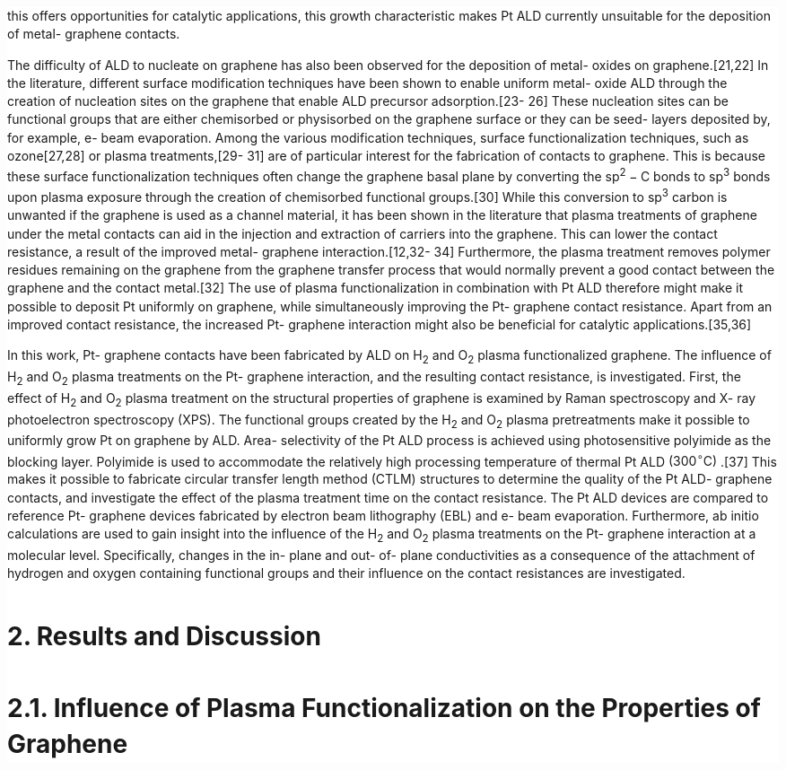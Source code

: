 this offers opportunities for catalytic applications, this growth characteristic makes Pt ALD currently unsuitable for the deposition of metal- graphene contacts.

The difficulty of ALD to nucleate on graphene has also been observed for the deposition of metal- oxides on graphene.[21,22] In the literature, different surface modification techniques have been shown to enable uniform metal- oxide ALD through the creation of nucleation sites on the graphene that enable ALD precursor adsorption.[23- 26] These nucleation sites can be functional groups that are either chemisorbed or physisorbed on the graphene surface or they can be seed- layers deposited by, for example, e- beam evaporation. Among the various modification techniques, surface functionalization techniques, such as ozone[27,28] or plasma treatments,[29- 31] are of particular interest for the fabrication of contacts to graphene. This is because these surface functionalization techniques often change the graphene basal plane by converting the  $\mathrm{sp}^2 - \mathrm{C}$  bonds to  $\mathrm{sp}^3$  bonds upon plasma exposure through the creation of chemisorbed functional groups.[30] While this conversion to  $\mathrm{sp}^3$  carbon is unwanted if the graphene is used as a channel material, it has been shown in the literature that plasma treatments of graphene under the metal contacts can aid in the injection and extraction of carriers into the graphene. This can lower the contact resistance, a result of the improved metal- graphene interaction.[12,32- 34] Furthermore, the plasma treatment removes polymer residues remaining on the graphene from the graphene transfer process that would normally prevent a good contact between the graphene and the contact metal.[32] The use of plasma functionalization in combination with Pt ALD therefore might make it possible to deposit Pt uniformly on graphene, while simultaneously improving the Pt- graphene contact resistance. Apart from an improved contact resistance, the increased Pt- graphene interaction might also be beneficial for catalytic applications.[35,36]

In this work, Pt- graphene contacts have been fabricated by ALD on  $\mathrm{H}_{2}$  and  $\mathrm{O}_{2}$  plasma functionalized graphene. The influence of  $\mathrm{H}_{2}$  and  $\mathrm{O}_{2}$  plasma treatments on the Pt- graphene interaction, and the resulting contact resistance, is investigated. First, the effect of  $\mathrm{H}_{2}$  and  $\mathrm{O}_{2}$  plasma treatment on the structural properties of graphene is examined by Raman spectroscopy and X- ray photoelectron spectroscopy (XPS). The functional groups created by the  $\mathrm{H}_{2}$  and  $\mathrm{O}_{2}$  plasma pretreatments make it possible to uniformly grow Pt on graphene by ALD. Area- selectivity of the Pt ALD process is achieved using photosensitive polyimide as the blocking layer. Polyimide is used to accommodate the relatively high processing temperature of thermal Pt ALD  $(300^{\circ}\mathrm{C})$ .[37] This makes it possible to fabricate circular transfer length method (CTLM) structures to determine the quality of the Pt ALD- graphene contacts, and investigate the effect of the plasma treatment time on the contact resistance. The Pt ALD devices are compared to reference Pt- graphene devices fabricated by electron beam lithography (EBL) and e- beam evaporation. Furthermore, ab initio calculations are used to gain insight into the influence of the  $\mathrm{H}_{2}$  and  $\mathrm{O}_{2}$  plasma treatments on the Pt- graphene interaction at a molecular level. Specifically, changes in the in- plane and out- of- plane conductivities as a consequence of the attachment of hydrogen and oxygen containing functional groups and their influence on the contact resistances are investigated.

# 2. Results and Discussion

# 2.1. Influence of Plasma Functionalization on the Properties of Graphene
